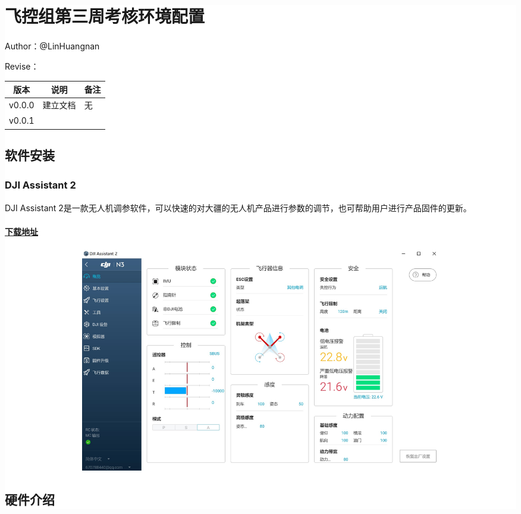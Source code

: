 # 飞控组第三周考核环境配置

Author：@LinHuangnan

Revise：

| 版本 | 说明 |备注|
| ---- | ---- | ---- |
| v0.0.0 | 建立文档 |无|
| v0.0.1 |  | |

## 软件安装

### DJI Assistant 2
DJI Assistant 2是一款无人机调参软件，可以快速的对大疆的无人机产品进行参数的调节，也可帮助用户进行产品固件的更新。

#### [下载地址](https://www.dji.com/cn/downloads/softwares/assistant-dji-2)

<div align=center><img width="600"  src="./image/4.jpg"/></div>

## 硬件介绍
